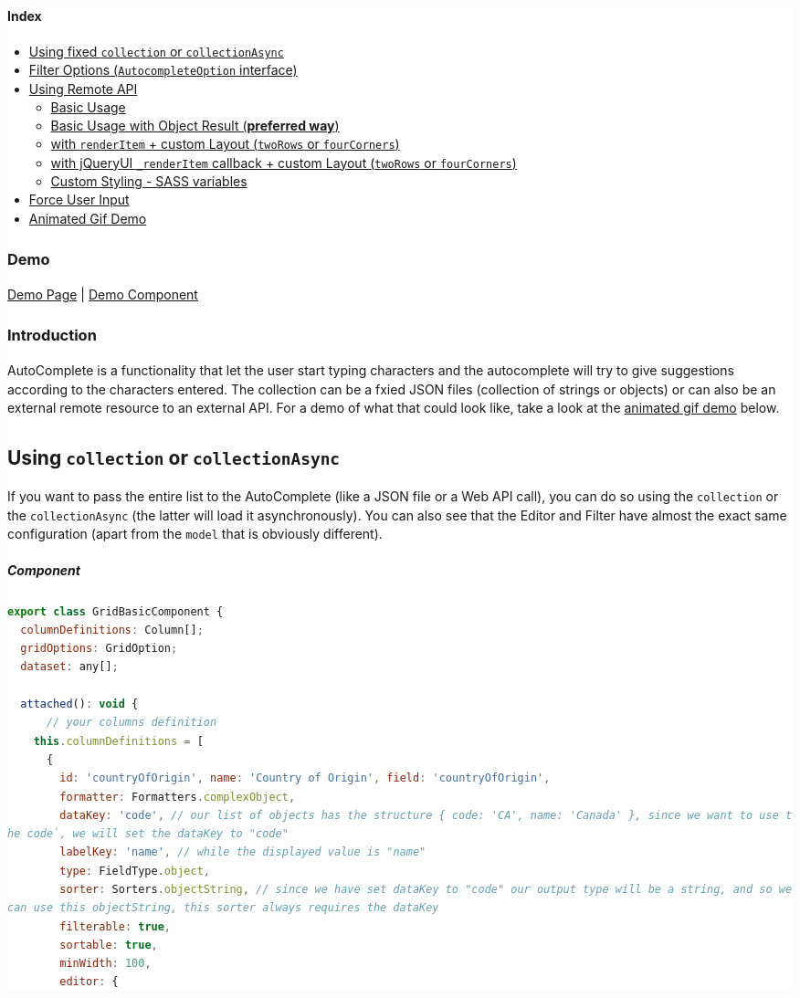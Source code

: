 #### Index
- [Using fixed `collection` or `collectionAsync`](/ghiscoding/slickgrid-universal/wiki/AutoComplete-Editor#using-collection-or-collectionasync)
- [Filter Options (`AutocompleteOption` interface)](/ghiscoding/slickgrid-universal/wiki/AutoComplete-Editor#filter-options-autocompleteoption-interface)
- [Using Remote API](/ghiscoding/slickgrid-universal/wiki/AutoComplete-Editor#using-external-remote-api)
  - [Basic Usage](/ghiscoding/slickgrid-universal/wiki/AutoComplete-Editor#remote-api-basic)
  - [Basic Usage with Object Result (**preferred way**)](/ghiscoding/slickgrid-universal/wiki/AutoComplete-Editor#remote-api-basic-with-object-result)
  - [with `renderItem` + custom Layout (`twoRows` or `fourCorners`)](/ghiscoding/slickgrid-universal/wiki/AutoComplete-Editor#remote-api-with-renderitem--custom-layout-tworows-or-fourcorners)
  - [with jQueryUI `_renderItem` callback + custom Layout (`twoRows` or `fourCorners`)](/ghiscoding/slickgrid-universal/wiki/AutoComplete-Editor#remote-api-with-jquery-ui-_renderitem-callback--custom-layout-tworows-or-fourcorners)
  - [Custom Styling - SASS variables](/ghiscoding/slickgrid-universal/blob/master/packages/common/src/styles/_variables.scss#L141)
- [Force User Input](/ghiscoding/slickgrid-universal/wiki/AutoComplete-Editor#autocomplete---force-user-input)
- [Animated Gif Demo](/ghiscoding/slickgrid-universal/wiki/AutoComplete-Editor#animated-gif-demo)

### Demo
[Demo Page](https://ghiscoding.github.io/slickgrid-universal/#/example11) | [Demo Component](/ghiscoding/slickgrid-universal/blob/master/examples/webpack-demo-vanilla-bundle/src/examples/example11.ts)

### Introduction
AutoComplete is a functionality that let the user start typing characters and the autocomplete will try to give suggestions according to the characters entered. The collection can be a fxied JSON files (collection of strings or objects) or can also be an external remote resource to an external API. For a demo of what that could look like, take a look at the [animated gif demo](/ghiscoding/slickgrid-universal/wiki/AutoComplete-Editor#animated-gif-demo) below.

## Using `collection` or `collectionAsync`
If you want to pass the entire list to the AutoComplete (like a JSON file or a Web API call), you can do so using the `collection` or the `collectionAsync` (the latter will load it asynchronously). You can also see that the Editor and Filter have almost the exact same configuration (apart from the `model` that is obviously different).

##### Component
```javascript
export class GridBasicComponent {
  columnDefinitions: Column[];
  gridOptions: GridOption;
  dataset: any[];

  attached(): void {
      // your columns definition
    this.columnDefinitions = [
      {
        id: 'countryOfOrigin', name: 'Country of Origin', field: 'countryOfOrigin',
        formatter: Formatters.complexObject,
        dataKey: 'code', // our list of objects has the structure { code: 'CA', name: 'Canada' }, since we want to use the code`, we will set the dataKey to "code"
        labelKey: 'name', // while the displayed value is "name"
        type: FieldType.object,
        sorter: Sorters.objectString, // since we have set dataKey to "code" our output type will be a string, and so we can use this objectString, this sorter always requires the dataKey
        filterable: true,
        sortable: true,
        minWidth: 100,
        editor: {
```